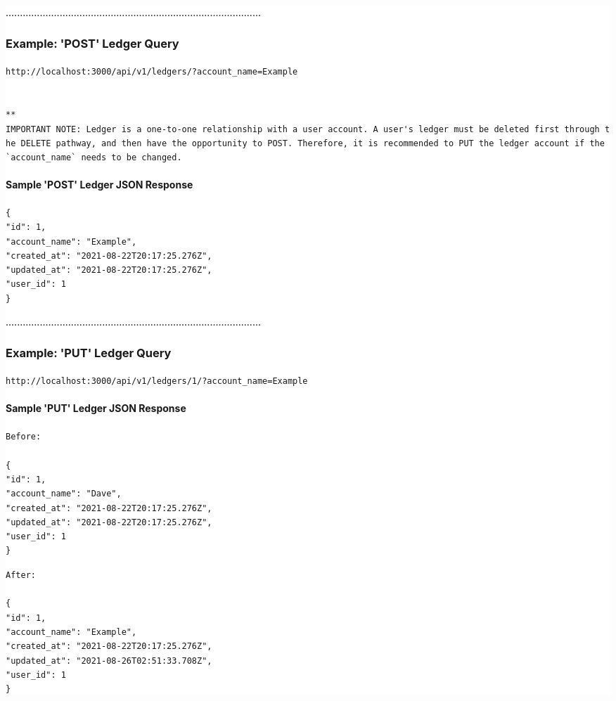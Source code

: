 ..........................................................................................

### **Example: 'POST' Ledger Query**

```
http://localhost:3000/api/v1/ledgers/?account_name=Example


**
IMPORTANT NOTE: Ledger is a one-to-one relationship with a user account. A user's ledger must be deleted first through the DELETE pathway, and then have the opportunity to POST. Therefore, it is recommended to PUT the ledger account if the `account_name` needs to be changed.
```

#### **Sample 'POST' Ledger JSON Response**

```
{
"id": 1,
"account_name": "Example",
"created_at": "2021-08-22T20:17:25.276Z",
"updated_at": "2021-08-22T20:17:25.276Z",
"user_id": 1
}
```

..........................................................................................

### **Example: 'PUT' Ledger Query**

```
http://localhost:3000/api/v1/ledgers/1/?account_name=Example
```

#### **Sample 'PUT' Ledger JSON Response**

```
Before:

{
"id": 1,
"account_name": "Dave",
"created_at": "2021-08-22T20:17:25.276Z",
"updated_at": "2021-08-22T20:17:25.276Z",
"user_id": 1
}
```

```
After:

{
"id": 1,
"account_name": "Example",
"created_at": "2021-08-22T20:17:25.276Z",
"updated_at": "2021-08-26T02:51:33.708Z",
"user_id": 1
}
```
